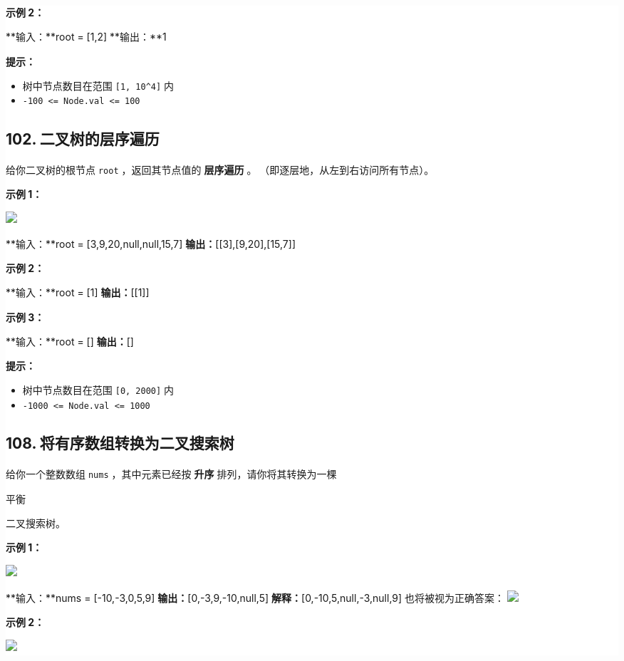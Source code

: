 **示例 2：**

**输入：**root = \[1,2\]
**输出：**1

**提示：**

*   树中节点数目在范围 `[1, 10^4]` 内
*   `-100 <= Node.val <= 100`

102\. 二叉树的层序遍历
--------------

给你二叉树的根节点 `root` ，返回其节点值的 **层序遍历** 。 （即逐层地，从左到右访问所有节点）。

**示例 1：**

![](https://assets.leetcode.com/uploads/2021/02/19/tree1.jpg)

**输入：**root = \[3,9,20,null,null,15,7\]
**输出：**\[\[3\],\[9,20\],\[15,7\]\]

**示例 2：**

**输入：**root = \[1\]
**输出：**\[\[1\]\]

**示例 3：**

**输入：**root = \[\]
**输出：**\[\]

**提示：**

*   树中节点数目在范围 `[0, 2000]` 内
*   `-1000 <= Node.val <= 1000`

108\. 将有序数组转换为二叉搜索树
-------------------

给你一个整数数组 `nums` ，其中元素已经按 **升序** 排列，请你将其转换为一棵

平衡

二叉搜索树。

**示例 1：**

![](https://assets.leetcode.com/uploads/2021/02/18/btree1.jpg)

**输入：**nums = \[-10,-3,0,5,9\]
**输出：**\[0,-3,9,-10,null,5\]
**解释：**\[0,-10,5,null,-3,null,9\] 也将被视为正确答案：
![](https://assets.leetcode.com/uploads/2021/02/18/btree2.jpg)

**示例 2：**

![](https://assets.leetcode.com/uploads/2021/02/18/btree.jpg)

